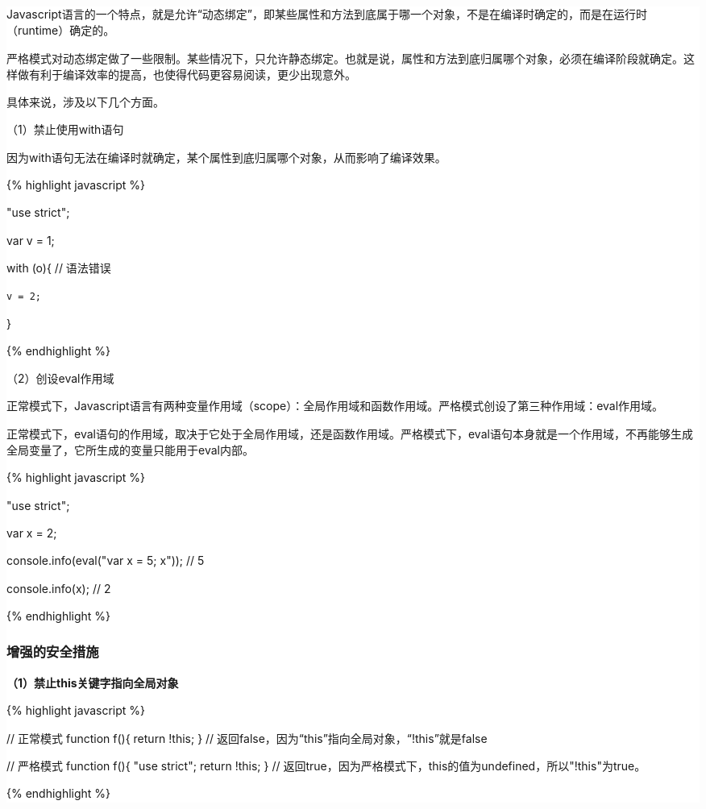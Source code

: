 Javascript语言的一个特点，就是允许“动态绑定”，即某些属性和方法到底属于哪一个对象，不是在编译时确定的，而是在运行时（runtime）确定的。

严格模式对动态绑定做了一些限制。某些情况下，只允许静态绑定。也就是说，属性和方法到底归属哪个对象，必须在编译阶段就确定。这样做有利于编译效率的提高，也使得代码更容易阅读，更少出现意外。

具体来说，涉及以下几个方面。

（1）禁止使用with语句

因为with语句无法在编译时就确定，某个属性到底归属哪个对象，从而影响了编译效果。

{% highlight javascript %}

"use strict";

var v  = 1;

with (o){ // 语法错误 

	v = 2;

}

{% endhighlight %}

（2）创设eval作用域

正常模式下，Javascript语言有两种变量作用域（scope）：全局作用域和函数作用域。严格模式创设了第三种作用域：eval作用域。

正常模式下，eval语句的作用域，取决于它处于全局作用域，还是函数作用域。严格模式下，eval语句本身就是一个作用域，不再能够生成全局变量了，它所生成的变量只能用于eval内部。

{% highlight javascript %}

"use strict";

var x = 2;

console.info(eval("var x = 5; x")); // 5

console.info(x); // 2

{% endhighlight %}

### 增强的安全措施

**（1）禁止this关键字指向全局对象**

{% highlight javascript %}

// 正常模式
function f(){
    return !this;
} 
// 返回false，因为“this”指向全局对象，“!this”就是false

// 严格模式
function f(){ 
    "use strict";
    return !this;
} 
// 返回true，因为严格模式下，this的值为undefined，所以"!this"为true。

{% endhighlight %}
